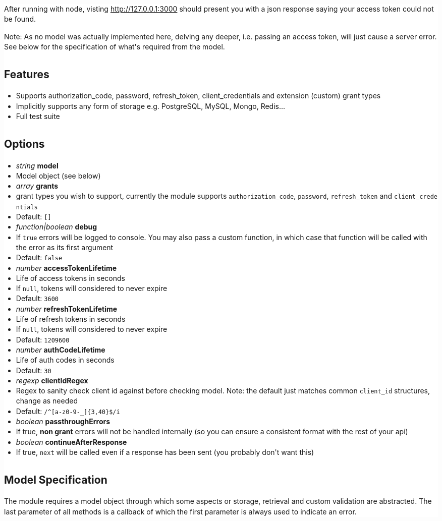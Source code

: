 After running with node, visting http://127.0.0.1:3000 should present you with a json response saying your access token could not be found.

Note: As no model was actually implemented here, delving any deeper, i.e. passing an access token, will just cause a server error. See below for the specification of what's required from the model.

## Features

- Supports authorization_code, password, refresh_token, client_credentials and extension (custom) grant types
- Implicitly supports any form of storage e.g. PostgreSQL, MySQL, Mongo, Redis...
- Full test suite

## Options

- *string* **model**
 - Model object (see below)
- *array* **grants**
 - grant types you wish to support, currently the module supports `authorization_code`, `password`, `refresh_token` and `client_credentials`
  - Default: `[]`
- *function|boolean* **debug**
 - If `true` errors will be  logged to console. You may also pass a custom function, in which case that function will be called with the error as its first argument
  - Default: `false`
- *number* **accessTokenLifetime**
 - Life of access tokens in seconds
 - If `null`, tokens will considered to never expire
  - Default: `3600`
- *number* **refreshTokenLifetime**
 - Life of refresh tokens in seconds
 - If `null`, tokens will considered to never expire
  - Default: `1209600`
- *number* **authCodeLifetime**
 - Life of auth codes in seconds
  - Default: `30`
- *regexp* **clientIdRegex**
 - Regex to sanity check client id against before checking model. Note: the default just matches common `client_id` structures, change as needed
  - Default: `/^[a-z0-9-_]{3,40}$/i`
- *boolean* **passthroughErrors**
 - If true, **non grant** errors will not be handled internally (so you can ensure a consistent format with the rest of your api)
- *boolean* **continueAfterResponse**
 - If true, `next` will be called even if a response has been sent (you probably don't want this)

## Model Specification

The module requires a model object through which some aspects or storage, retrieval and custom validation are abstracted.
The last parameter of all methods is a callback of which the first parameter is always used to indicate an error.
